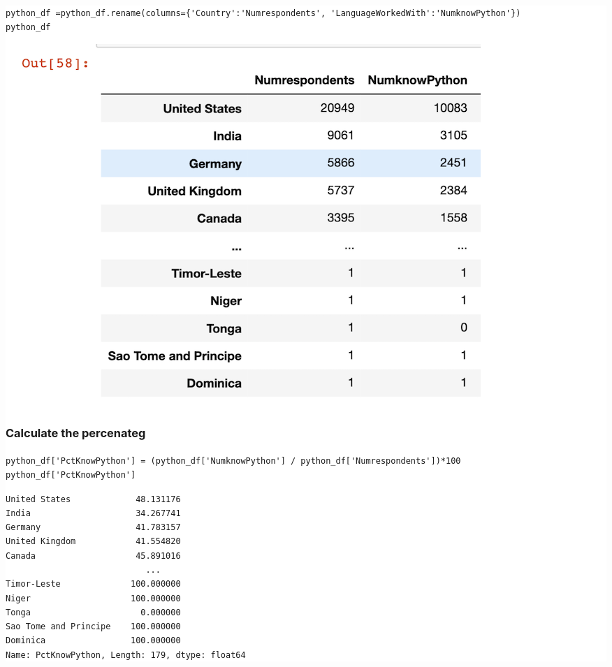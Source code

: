 ```
python_df =python_df.rename(columns={'Country':'Numrespondents', 'LanguageWorkedWith':'NumknowPython'})
python_df
```

![Alt Image Text](images/pd8_5.png "Body image")


### Calculate the percenateg 

```
python_df['PctKnowPython'] = (python_df['NumknowPython'] / python_df['Numrespondents'])*100
python_df['PctKnowPython']
```

```
United States             48.131176
India                     34.267741
Germany                   41.783157
United Kingdom            41.554820
Canada                    45.891016
                            ...    
Timor-Leste              100.000000
Niger                    100.000000
Tonga                      0.000000
Sao Tome and Principe    100.000000
Dominica                 100.000000
Name: PctKnowPython, Length: 179, dtype: float64
```
